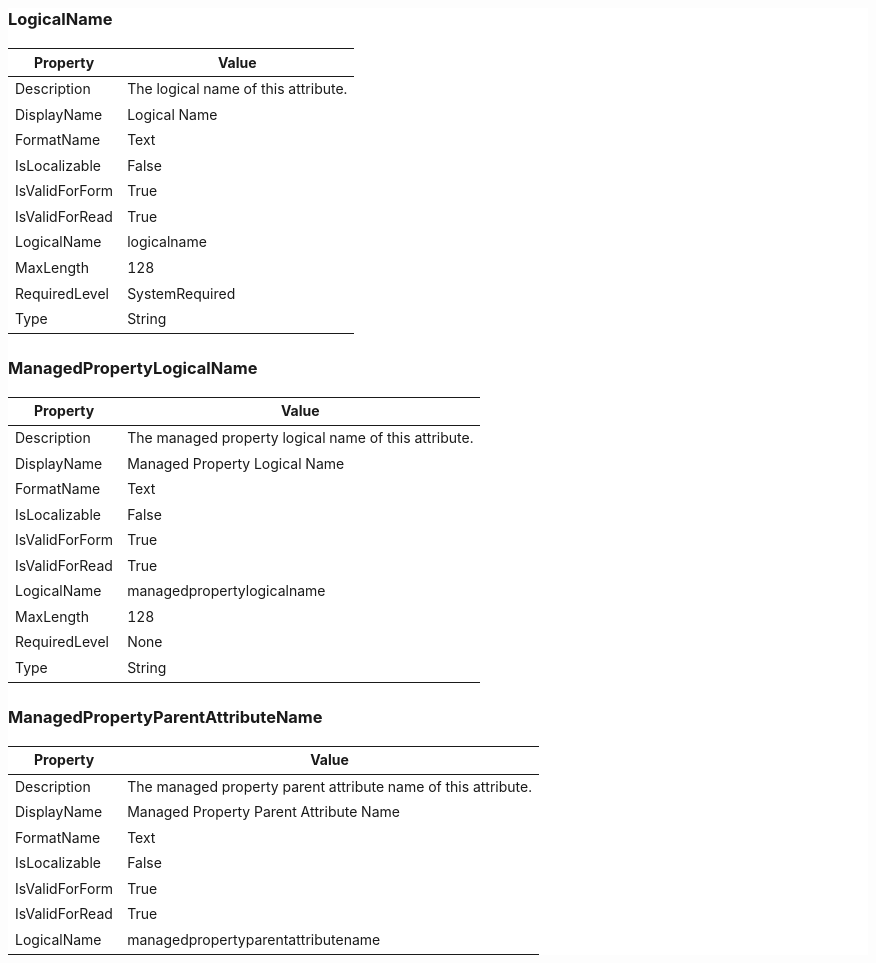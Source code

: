 
### <a name="BKMK_LogicalName"></a> LogicalName

|Property|Value|
|--------|-----|
|Description|The logical name of this attribute.|
|DisplayName|Logical Name|
|FormatName|Text|
|IsLocalizable|False|
|IsValidForForm|True|
|IsValidForRead|True|
|LogicalName|logicalname|
|MaxLength|128|
|RequiredLevel|SystemRequired|
|Type|String|


### <a name="BKMK_ManagedPropertyLogicalName"></a> ManagedPropertyLogicalName

|Property|Value|
|--------|-----|
|Description|The managed property logical name of this attribute.|
|DisplayName|Managed Property Logical Name|
|FormatName|Text|
|IsLocalizable|False|
|IsValidForForm|True|
|IsValidForRead|True|
|LogicalName|managedpropertylogicalname|
|MaxLength|128|
|RequiredLevel|None|
|Type|String|


### <a name="BKMK_ManagedPropertyParentAttributeName"></a> ManagedPropertyParentAttributeName

|Property|Value|
|--------|-----|
|Description|The managed property parent attribute name of this attribute.|
|DisplayName|Managed Property Parent Attribute Name|
|FormatName|Text|
|IsLocalizable|False|
|IsValidForForm|True|
|IsValidForRead|True|
|LogicalName|managedpropertyparentattributename|